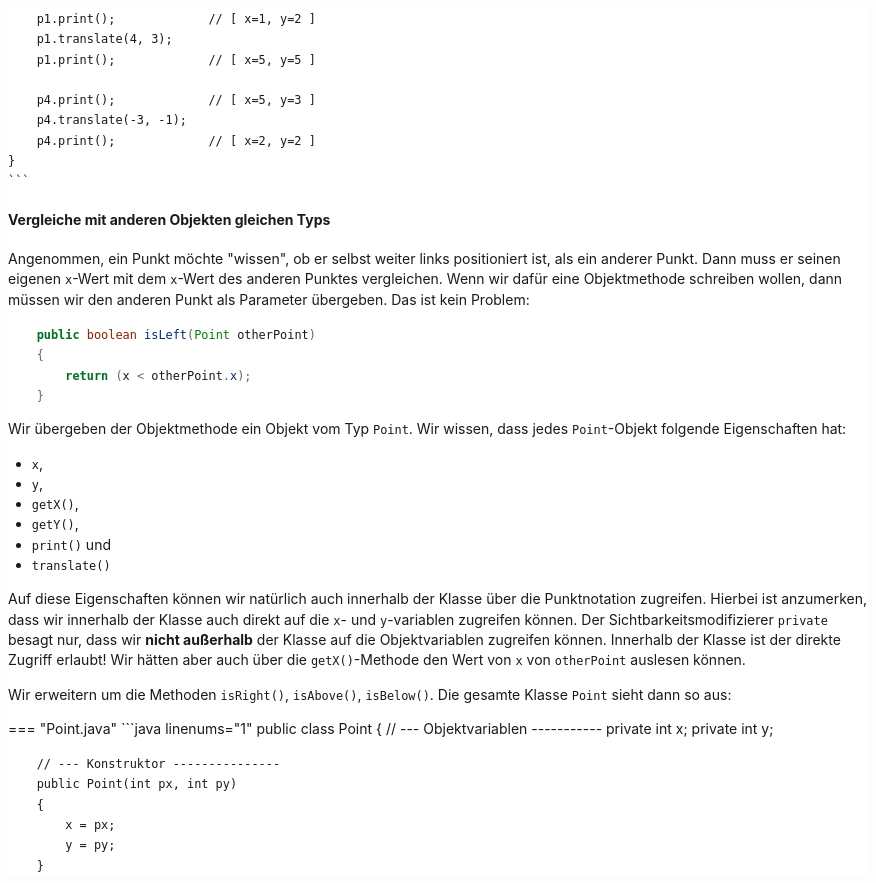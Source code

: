		p1.print();				// [ x=1, y=2 ]
		p1.translate(4, 3);
		p1.print();				// [ x=5, y=5 ]
		
		p4.print();				// [ x=5, y=3 ]
		p4.translate(-3, -1);
		p4.print(); 			// [ x=2, y=2 ]
    }
	```


#### Vergleiche mit anderen Objekten gleichen Typs

Angenommen, ein Punkt möchte "wissen", ob er selbst weiter links positioniert ist, als ein anderer Punkt. Dann muss er seinen eigenen `x`-Wert mit dem `x`-Wert des anderen Punktes vergleichen. Wenn wir dafür eine Objektmethode schreiben wollen, dann müssen wir den anderen Punkt als Parameter übergeben. Das ist kein Problem:

```java
	public boolean isLeft(Point otherPoint)
	{
		return (x < otherPoint.x);
	}
```

Wir übergeben der Objektmethode ein Objekt vom Typ `Point`. Wir wissen, dass jedes `Point`-Objekt folgende Eigenschaften hat:

- `x`, 
- `y`, 
- `getX()`, 
- `getY()`,
- `print()` und 
- `translate()` 

Auf diese Eigenschaften können wir natürlich auch innerhalb der Klasse über die Punktnotation zugreifen. Hierbei ist anzumerken, dass wir innerhalb der Klasse auch direkt auf die `x`- und `y`-variablen zugreifen können. Der Sichtbarkeitsmodifizierer `private` besagt nur, dass wir **nicht außerhalb** der Klasse auf die Objektvariablen zugreifen können. Innerhalb der Klasse ist der direkte Zugriff erlaubt! Wir hätten aber auch über die `getX()`-Methode den Wert von `x` von `otherPoint` auslesen können. 

Wir erweitern um die Methoden `isRight()`, `isAbove()`, `isBelow()`. Die gesamte Klasse `Point` sieht dann so aus:

=== "Point.java"
	```java linenums="1"
	public class Point
	{
		// --- Objektvariablen -----------
		private int x;
		private int y;
		
		// --- Konstruktor ---------------
		public Point(int px, int py)
		{
			x = px;
			y = py;
		}
		